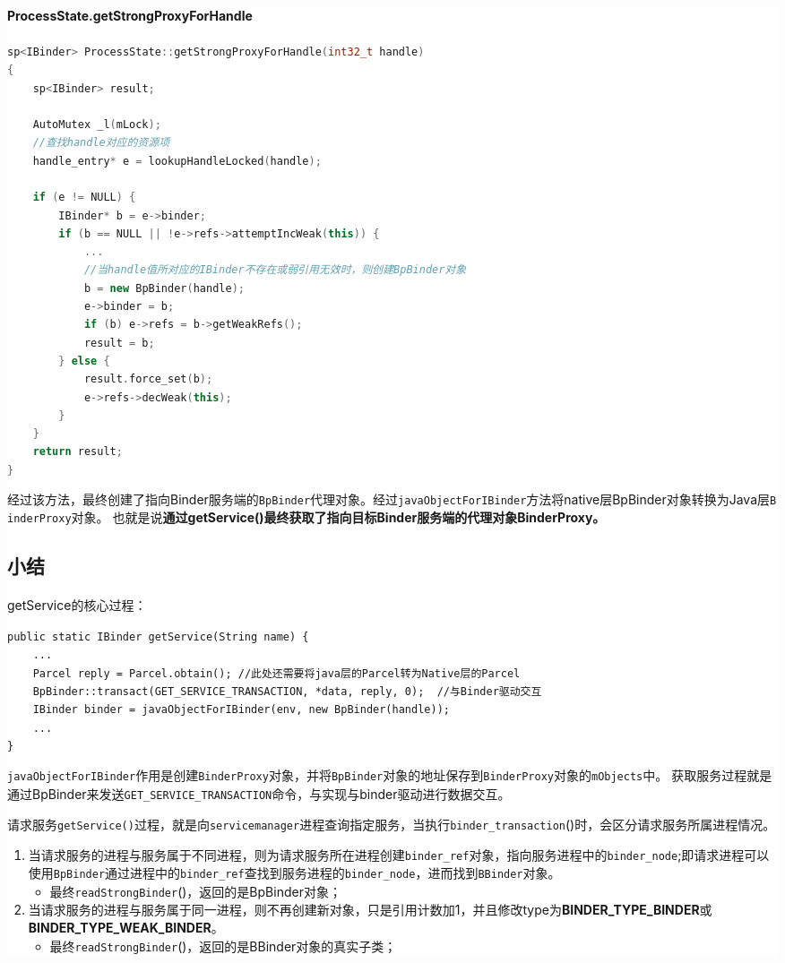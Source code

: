 #### ProcessState.getStrongProxyForHandle

```c++
sp<IBinder> ProcessState::getStrongProxyForHandle(int32_t handle)
{
    sp<IBinder> result;

    AutoMutex _l(mLock);
    //查找handle对应的资源项
    handle_entry* e = lookupHandleLocked(handle);

    if (e != NULL) {
        IBinder* b = e->binder;
        if (b == NULL || !e->refs->attemptIncWeak(this)) {
            ...
            //当handle值所对应的IBinder不存在或弱引用无效时，则创建BpBinder对象
            b = new BpBinder(handle);
            e->binder = b;
            if (b) e->refs = b->getWeakRefs();
            result = b;
        } else {
            result.force_set(b);
            e->refs->decWeak(this);
        }
    }
    return result;
}
```

经过该方法，最终创建了指向Binder服务端的`BpBinder`代理对象。经过`javaObjectForIBinder`方法将native层BpBinder对象转换为Java层`BinderProxy`对象。 也就是说**通过getService()最终获取了指向目标Binder服务端的代理对象BinderProxy。**

## 小结

getService的核心过程：

```
public static IBinder getService(String name) {
    ...
    Parcel reply = Parcel.obtain(); //此处还需要将java层的Parcel转为Native层的Parcel
    BpBinder::transact(GET_SERVICE_TRANSACTION, *data, reply, 0);  //与Binder驱动交互
    IBinder binder = javaObjectForIBinder(env, new BpBinder(handle));
    ...
}
```

`javaObjectForIBinder`作用是创建`BinderProxy`对象，并将`BpBinder`对象的地址保存到`BinderProxy`对象的`mObjects`中。 获取服务过程就是通过BpBinder来发送`GET_SERVICE_TRANSACTION`命令，与实现与binder驱动进行数据交互。

请求服务`getService()`过程，就是向`servicemanager`进程查询指定服务，当执行`binder_transaction`()时，会区分请求服务所属进程情况。

1. 当请求服务的进程与服务属于不同进程，则为请求服务所在进程创建`binder_ref`对象，指向服务进程中的`binder_node`;即请求进程可以使用`BpBinder`通过进程中的`binder_ref`查找到服务进程的`binder_node`，进而找到`BBinder`对象。
   - 最终`readStrongBinder`()，返回的是BpBinder对象；
2. 当请求服务的进程与服务属于同一进程，则不再创建新对象，只是引用计数加1，并且修改type为**BINDER_TYPE_BINDER**或**BINDER_TYPE_WEAK_BINDER**。
   - 最终`readStrongBinder`()，返回的是BBinder对象的真实子类；

